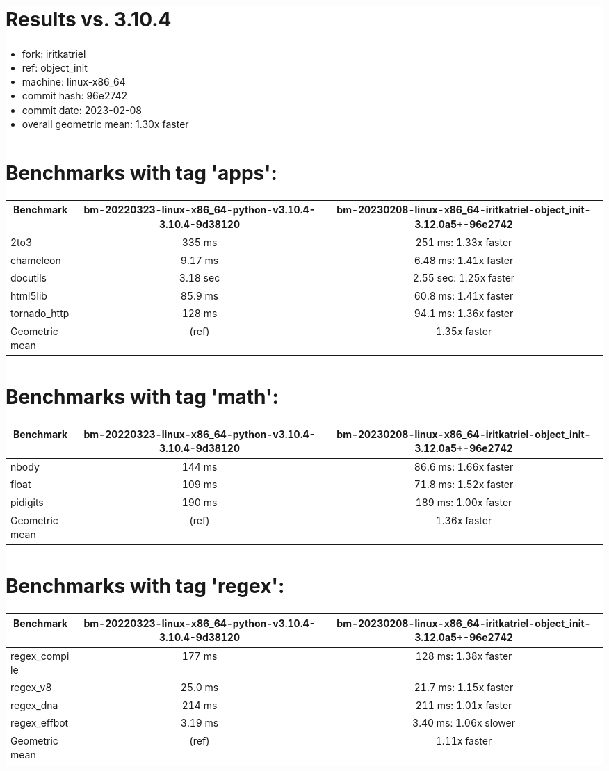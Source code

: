 
# Results vs. 3.10.4

- fork: iritkatriel
- ref: object_init
- machine: linux-x86_64
- commit hash: 96e2742
- commit date: 2023-02-08
- overall geometric mean: 1.30x faster

Benchmarks with tag 'apps':
===========================

| Benchmark      | bm-20220323-linux-x86_64-python-v3.10.4-3.10.4-9d38120 | bm-20230208-linux-x86_64-iritkatriel-object_init-3.12.0a5+-96e2742 |
|----------------|:------------------------------------------------------:|:------------------------------------------------------------------:|
| 2to3           | 335 ms                                                 | 251 ms: 1.33x faster                                               |
| chameleon      | 9.17 ms                                                | 6.48 ms: 1.41x faster                                              |
| docutils       | 3.18 sec                                               | 2.55 sec: 1.25x faster                                             |
| html5lib       | 85.9 ms                                                | 60.8 ms: 1.41x faster                                              |
| tornado_http   | 128 ms                                                 | 94.1 ms: 1.36x faster                                              |
| Geometric mean | (ref)                                                  | 1.35x faster                                                       |

Benchmarks with tag 'math':
===========================

| Benchmark      | bm-20220323-linux-x86_64-python-v3.10.4-3.10.4-9d38120 | bm-20230208-linux-x86_64-iritkatriel-object_init-3.12.0a5+-96e2742 |
|----------------|:------------------------------------------------------:|:------------------------------------------------------------------:|
| nbody          | 144 ms                                                 | 86.6 ms: 1.66x faster                                              |
| float          | 109 ms                                                 | 71.8 ms: 1.52x faster                                              |
| pidigits       | 190 ms                                                 | 189 ms: 1.00x faster                                               |
| Geometric mean | (ref)                                                  | 1.36x faster                                                       |

Benchmarks with tag 'regex':
============================

| Benchmark      | bm-20220323-linux-x86_64-python-v3.10.4-3.10.4-9d38120 | bm-20230208-linux-x86_64-iritkatriel-object_init-3.12.0a5+-96e2742 |
|----------------|:------------------------------------------------------:|:------------------------------------------------------------------:|
| regex_compile  | 177 ms                                                 | 128 ms: 1.38x faster                                               |
| regex_v8       | 25.0 ms                                                | 21.7 ms: 1.15x faster                                              |
| regex_dna      | 214 ms                                                 | 211 ms: 1.01x faster                                               |
| regex_effbot   | 3.19 ms                                                | 3.40 ms: 1.06x slower                                              |
| Geometric mean | (ref)                                                  | 1.11x faster                                                       |
